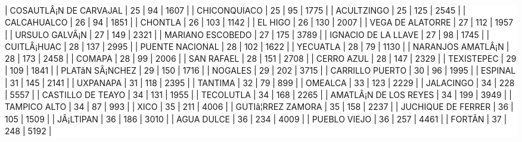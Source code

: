 | COSAUTLÂ¡N DE CARVAJAL  |                25 |               94 |            1607 |
| CHICONQUIACO            |                25 |               95 |            1775 |
| ACULTZINGO              |                25 |              125 |            2545 |
| CALCAHUALCO             |                26 |               94 |            1851 |
| CHONTLA                 |                26 |              103 |            1142 |
| EL HIGO                 |                26 |              130 |            2007 |
| VEGA DE ALATORRE        |                27 |              112 |            1957 |
| URSULO GALVÂ¡N          |                27 |              149 |            2321 |
| MARIANO ESCOBEDO        |                27 |              175 |            3789 |
| IGNACIO DE LA LLAVE     |                27 |               98 |            1745 |
| CUITLÂ¡HUAC             |                28 |              137 |            2995 |
| PUENTE NACIONAL         |                28 |              102 |            1622 |
| YECUATLA                |                28 |               79 |            1130 |
| NARANJOS AMATLÂ¡N       |                28 |              173 |            2458 |
| COMAPA                  |                28 |               99 |            2006 |
| SAN RAFAEL              |                28 |              151 |            2708 |
| CERRO AZUL              |                28 |              147 |            2329 |
| TEXISTEPEC              |                29 |              109 |            1841 |
| PLATâN SÂ¡NCHEZ                         |                29 |              150 |            1716 |
| NOGALES                 |                29 |              202 |            3715 |
| CARRILLO PUERTO         |                30 |               96 |            1995 |
| ESPINAL                 |                31 |              145 |            2141 |
| UXPANAPA                |                31 |              118 |            2395 |
| TANTIMA                 |                32 |               79 |             899 |
| OMEALCA                 |                33 |              123 |            2229 |
| JALACINGO               |                34 |              228 |            5557 |
| CASTILLO DE TEAYO       |                34 |              131 |            1955 |
| TECOLUTLA               |                34 |              168 |            2265 |
| AMATLÂ¡N DE LOS REYES   |                34 |              199 |            3949 |
| TAMPICO ALTO            |                34 |               87 |             993 |
| XICO                    |                35 |              211 |            4006 |
| GUTIâ¦RREZ ZAMORA                         |                35 |              158 |            2237 |
| JUCHIQUE DE FERRER      |                36 |              105 |            1509 |
| JÂ¡LTIPAN               |                36 |              186 |            3010 |
| AGUA DULCE              |                36 |              234 |            4009 |
| PUEBLO VIEJO            |                36 |              257 |            4461 |
| FORTÃN                         |                37 |              248 |            5192 |